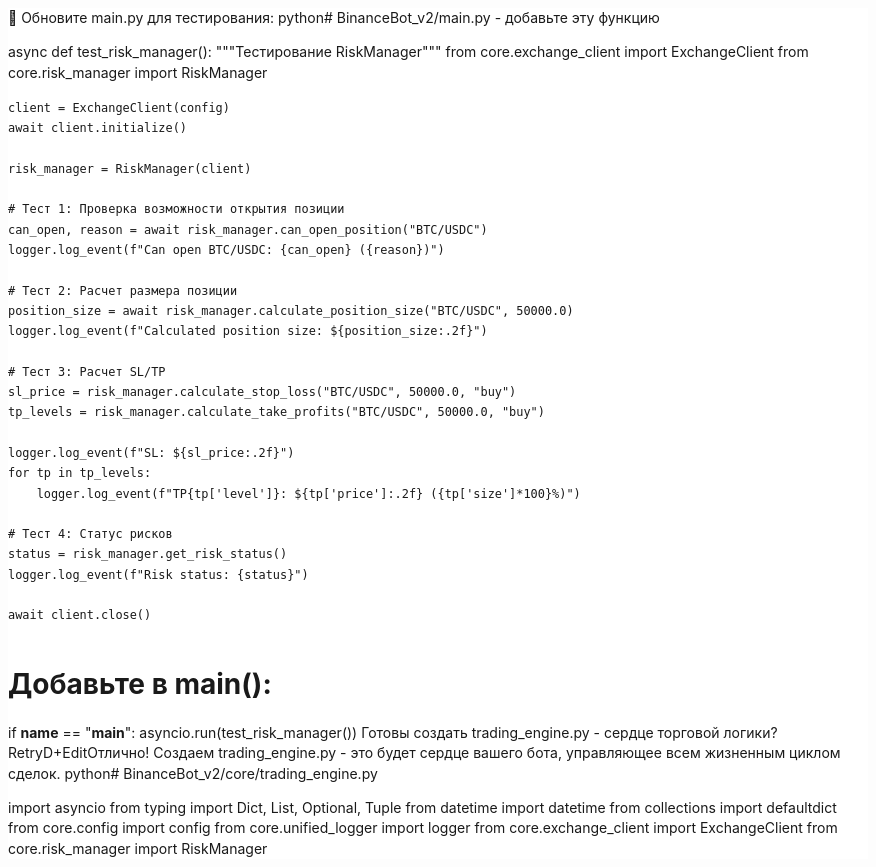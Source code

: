 📝 Обновите main.py для тестирования:
python# BinanceBot_v2/main.py - добавьте эту функцию

async def test_risk_manager():
"""Тестирование RiskManager"""
from core.exchange_client import ExchangeClient
from core.risk_manager import RiskManager

    client = ExchangeClient(config)
    await client.initialize()

    risk_manager = RiskManager(client)

    # Тест 1: Проверка возможности открытия позиции
    can_open, reason = await risk_manager.can_open_position("BTC/USDC")
    logger.log_event(f"Can open BTC/USDC: {can_open} ({reason})")

    # Тест 2: Расчет размера позиции
    position_size = await risk_manager.calculate_position_size("BTC/USDC", 50000.0)
    logger.log_event(f"Calculated position size: ${position_size:.2f}")

    # Тест 3: Расчет SL/TP
    sl_price = risk_manager.calculate_stop_loss("BTC/USDC", 50000.0, "buy")
    tp_levels = risk_manager.calculate_take_profits("BTC/USDC", 50000.0, "buy")

    logger.log_event(f"SL: ${sl_price:.2f}")
    for tp in tp_levels:
        logger.log_event(f"TP{tp['level']}: ${tp['price']:.2f} ({tp['size']*100}%)")

    # Тест 4: Статус рисков
    status = risk_manager.get_risk_status()
    logger.log_event(f"Risk status: {status}")

    await client.close()

# Добавьте в main():

if **name** == "**main**":
asyncio.run(test_risk_manager())
Готовы создать trading_engine.py - сердце торговой логики?RetryD+EditОтлично! Создаем trading_engine.py - это будет сердце вашего бота, управляющее всем жизненным циклом сделок.
python# BinanceBot_v2/core/trading_engine.py

import asyncio
from typing import Dict, List, Optional, Tuple
from datetime import datetime
from collections import defaultdict
from core.config import config
from core.unified_logger import logger
from core.exchange_client import ExchangeClient
from core.risk_manager import RiskManager
